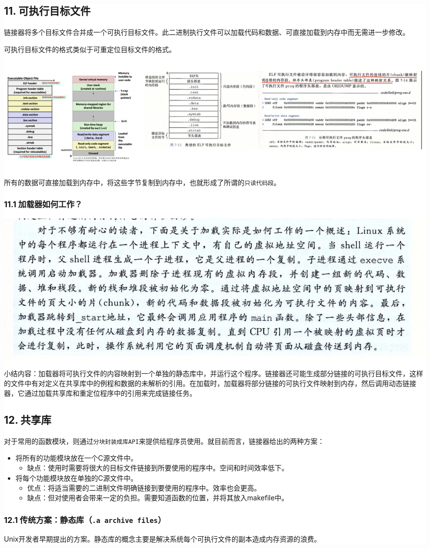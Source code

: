 ## 11. 可执行目标文件
链接器将多个目标文件合并成一个可执行目标文件。此二进制执行文件可以加载代码和数据、可直接加载到内存中而无需进一步修改。

可执行目标文件的格式类似于可重定位目标文件的格式。

![](./img/ch07_img/可执行目标文件.png)

所有的数据可直接加载到内存中，将这些字节复制到内存中，也就形成了所谓的`只读代码段`。

### 11.1 加载器如何工作？
![](./img/ch07_img/加载器工作方式.png)

小结内容：加载器将可执行文件的内容映射到一个单独的静态库中，并运行这个程序。链接器还可能生成部分链接的可执行目标文件，这样的文件中有对定义在共享库中的例程和数据的未解析的引用。在加载时，加载器将部分链接的可执行文件映射到内存，然后调用动态链接器，它通过加载共享库和重定位程序中的引用来完成链接任务。

## 12. 共享库
对于常用的函数模块，则通过`分块封装成库API`来提供给程序员使用。就目前而言，链接器给出的两种方案：
- 将所有的功能模块放在一个C源文件中。
    - 缺点：使用时需要将很大的目标文件链接到所要使用的程序中。空间和时间效率低下。
- 将每个功能模块放在单独的C源文件中。
    - 优点：将适当需要的二进制文件明确链接到要使用的程序中。效率也会更高。
    - 缺点：但对使用者会带来一定的负担。需要知道函数的位置，并将其放入makefile中。

### 12.1 传统方案：静态库（`.a archive files`）
Unix开发者早期提出的方案。静态库的概念主要是解决系统每个可执行文件的副本造成内存资源的浪费。
